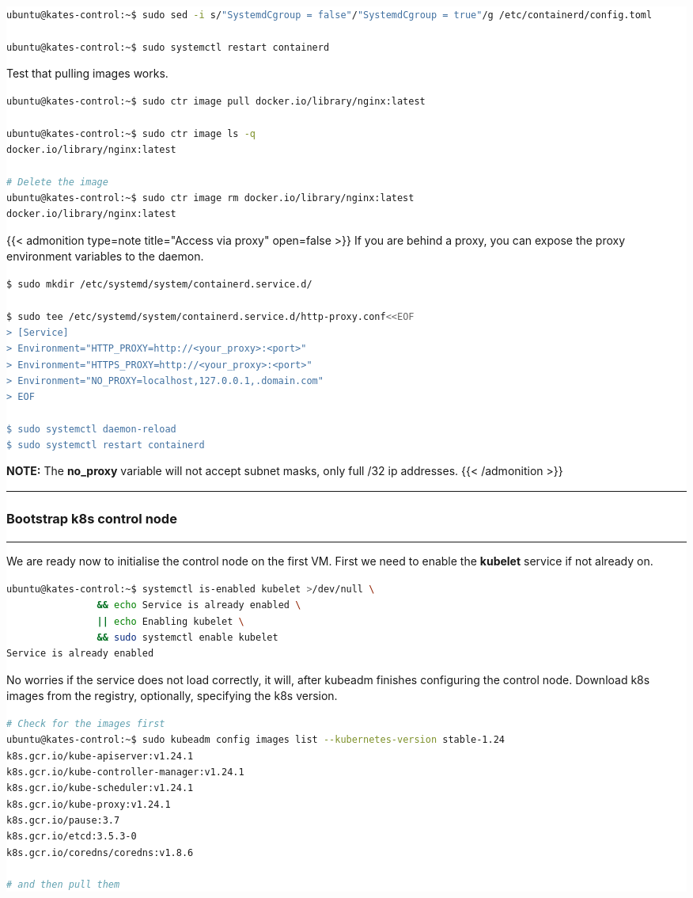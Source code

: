 ```bash
ubuntu@kates-control:~$ sudo sed -i s/"SystemdCgroup = false"/"SystemdCgroup = true"/g /etc/containerd/config.toml

ubuntu@kates-control:~$ sudo systemctl restart containerd
```
Test that pulling images works.
```bash
ubuntu@kates-control:~$ sudo ctr image pull docker.io/library/nginx:latest

ubuntu@kates-control:~$ sudo ctr image ls -q
docker.io/library/nginx:latest

# Delete the image
ubuntu@kates-control:~$ sudo ctr image rm docker.io/library/nginx:latest
docker.io/library/nginx:latest
```
{{< admonition type=note title="Access via proxy" open=false >}}
If you are behind a proxy, you can expose the proxy environment variables to the daemon.

```bash
$ sudo mkdir /etc/systemd/system/containerd.service.d/

$ sudo tee /etc/systemd/system/containerd.service.d/http-proxy.conf<<EOF
> [Service]
> Environment="HTTP_PROXY=http://<your_proxy>:<port>"
> Environment="HTTPS_PROXY=http://<your_proxy>:<port>"
> Environment="NO_PROXY=localhost,127.0.0.1,.domain.com"
> EOF

$ sudo systemctl daemon-reload
$ sudo systemctl restart containerd
```
**NOTE:** The __no_proxy__ variable will not accept subnet masks, only full /32 ip addresses.
{{< /admonition >}}

___
### Bootstrap k8s control node
___
We are ready now to initialise the control node on the first VM. First we need to enable the **kubelet** service if not already on.

```bash
ubuntu@kates-control:~$ systemctl is-enabled kubelet >/dev/null \
                && echo Service is already enabled \
                || echo Enabling kubelet \
                && sudo systemctl enable kubelet
Service is already enabled

```
No worries if the service does not load correctly, it will, after kubeadm finishes configuring the control node.
Download k8s images from the registry, optionally, specifying the k8s version.
```bash
# Check for the images first
ubuntu@kates-control:~$ sudo kubeadm config images list --kubernetes-version stable-1.24
k8s.gcr.io/kube-apiserver:v1.24.1
k8s.gcr.io/kube-controller-manager:v1.24.1
k8s.gcr.io/kube-scheduler:v1.24.1
k8s.gcr.io/kube-proxy:v1.24.1
k8s.gcr.io/pause:3.7
k8s.gcr.io/etcd:3.5.3-0
k8s.gcr.io/coredns/coredns:v1.8.6

# and then pull them
```